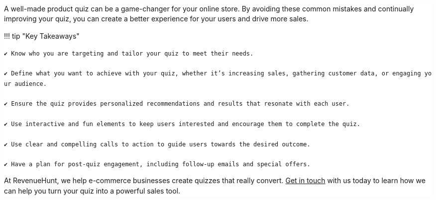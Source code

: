 
A well-made product quiz can be a game-changer for your online store. By avoiding these common mistakes and continually improving your quiz, you can create a better experience for your users and drive more sales. 

!!! tip "Key Takeaways"

    ✔️ Know who you are targeting and tailor your quiz to meet their needs.

    ✔️ Define what you want to achieve with your quiz, whether it’s increasing sales, gathering customer data, or engaging your audience.

    ✔️ Ensure the quiz provides personalized recommendations and results that resonate with each user.

    ✔️ Use interactive and fun elements to keep users interested and encourage them to complete the quiz.

    ✔️ Use clear and compelling calls to action to guide users towards the desired outcome.

    ✔️ Have a plan for post-quiz engagement, including follow-up emails and special offers.


At RevenueHunt, we help e-commerce businesses create quizzes that really convert. [Get in touch](/how-to-guides/contact-customer-support/) with us today to learn how we can help you turn your quiz into a powerful sales tool.

